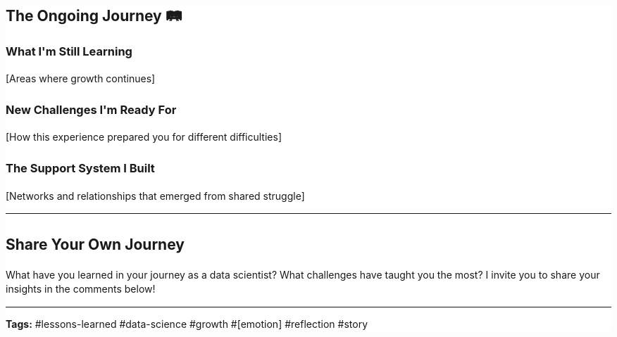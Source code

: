 ## The Ongoing Journey 🛤️

### What I'm Still Learning
[Areas where growth continues]

### New Challenges I'm Ready For
[How this experience prepared you for different difficulties]

### The Support System I Built
[Networks and relationships that emerged from shared struggle]

---

## Share Your Own Journey

What have you learned in your journey as a data scientist? What challenges have taught you the most? I invite you to share your insights in the comments below!

---

**Tags:** #lessons-learned #data-science #growth #[emotion] #reflection #story
